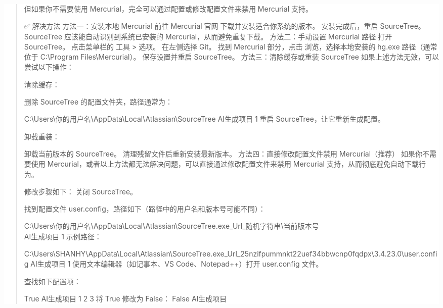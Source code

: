 >
> 但如果你不需要使用 Mercurial，完全可以通过配置或修改配置文件来禁用 Mercurial 支持。
>
> ✅ 解决方法
> 方法一：安装本地 Mercurial
> 前往 Mercurial 官网 下载并安装适合你系统的版本。
> 安装完成后，重启 SourceTree。
> SourceTree 应该能自动识别到系统已安装的 Mercurial，从而避免重复下载。
> 方法二：手动设置 Mercurial 路径
> 打开 SourceTree。
> 点击菜单栏的 工具 > 选项。
> 在左侧选择 Git。
> 找到 Mercurial 部分，点击 浏览，选择本地安装的 hg.exe 路径（通常位于 C:\Program Files\Mercurial）。
> 保存设置并重启 SourceTree。
> 方法三：清除缓存或重装 SourceTree
> 如果上述方法无效，可以尝试以下操作：
>
> 清除缓存：
>
> 删除 SourceTree 的配置文件夹，路径通常为：
>
> C:\Users\你的用户名\AppData\Local\Atlassian\SourceTree
> AI生成项目
> 1
> 重启 SourceTree，让它重新生成配置。
>
> 卸载重装：
>
> 卸载当前版本的 SourceTree。
> 清理残留文件后重新安装最新版本。
> 方法四：直接修改配置文件禁用 Mercurial（推荐）
> 如果你不需要使用 Mercurial，或者以上方法都无法解决问题，可以直接通过修改配置文件来禁用 Mercurial 支持，从而彻底避免自动下载行为。
>
> 修改步骤如下：
> 关闭 SourceTree。
>
> 找到配置文件 user.config，路径如下（路径中的用户名和版本号可能不同）：
>
> C:\Users\你的用户名\AppData\Local\Atlassian\SourceTree.exe_Url_随机字符串\当前版本号\
> AI生成项目
> 1
> 示例路径：
>
> C:\Users\SHANHY\AppData\Local\Atlassian\SourceTree.exe_Url_25nzifpummnkt22uef34bbwcnp0fqdpx\3.4.23.0\user.config
> AI生成项目
> 1
> 使用文本编辑器（如记事本、VS Code、Notepad++）打开 user.config 文件。
>
> 查找如下配置项：
>
> <setting name="EnableHgSupport" serializeAs="String">
>     <value>True</value>
> </setting>
> AI生成项目
> 1
> 2
> 3
> 将 <value>True</value> 修改为 <value>False</value>：
>
> <setting name="EnableHgSupport" serializeAs="String">
>     <value>False</value>
> </setting>
> AI生成项目